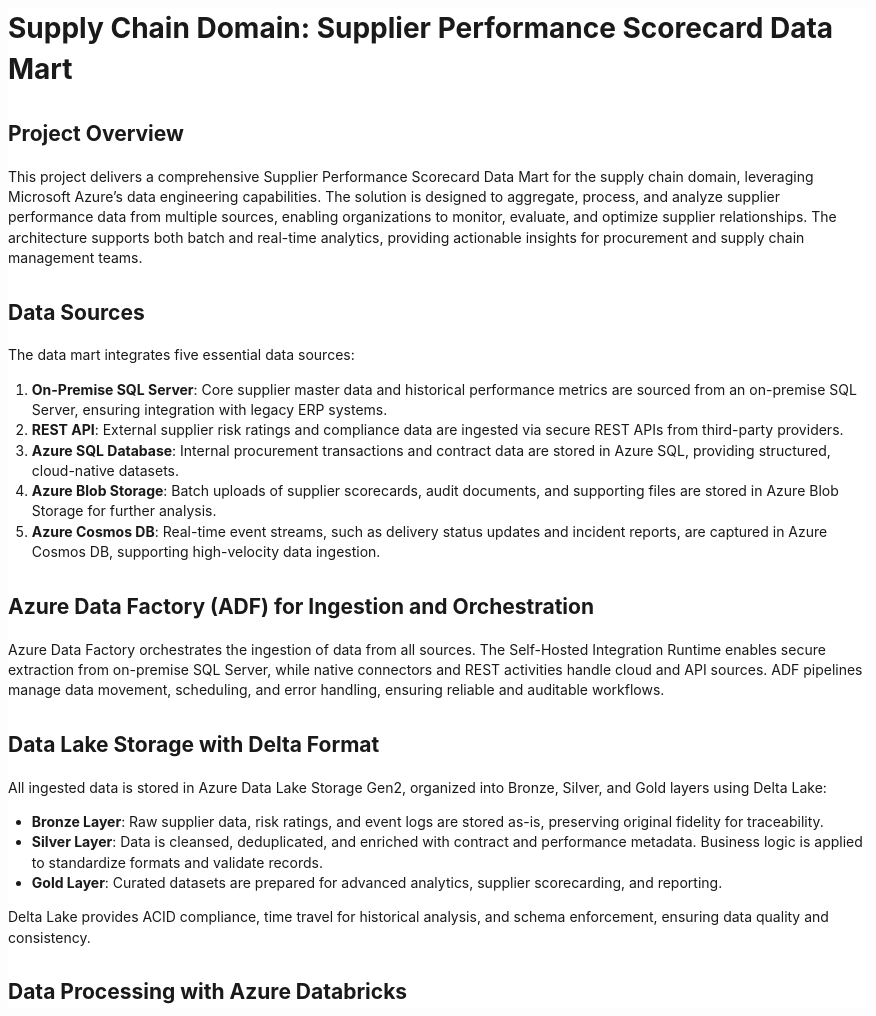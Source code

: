 # Supply Chain Domain: Supplier Performance Scorecard Data Mart

## Project Overview

This project delivers a comprehensive Supplier Performance Scorecard Data Mart for the supply chain domain, leveraging Microsoft Azure’s data engineering capabilities. The solution is designed to aggregate, process, and analyze supplier performance data from multiple sources, enabling organizations to monitor, evaluate, and optimize supplier relationships. The architecture supports both batch and real-time analytics, providing actionable insights for procurement and supply chain management teams.

## Data Sources

The data mart integrates five essential data sources:

1. **On-Premise SQL Server**: Core supplier master data and historical performance metrics are sourced from an on-premise SQL Server, ensuring integration with legacy ERP systems.
2. **REST API**: External supplier risk ratings and compliance data are ingested via secure REST APIs from third-party providers.
3. **Azure SQL Database**: Internal procurement transactions and contract data are stored in Azure SQL, providing structured, cloud-native datasets.
4. **Azure Blob Storage**: Batch uploads of supplier scorecards, audit documents, and supporting files are stored in Azure Blob Storage for further analysis.
5. **Azure Cosmos DB**: Real-time event streams, such as delivery status updates and incident reports, are captured in Azure Cosmos DB, supporting high-velocity data ingestion.

## Azure Data Factory (ADF) for Ingestion and Orchestration

Azure Data Factory orchestrates the ingestion of data from all sources. The Self-Hosted Integration Runtime enables secure extraction from on-premise SQL Server, while native connectors and REST activities handle cloud and API sources. ADF pipelines manage data movement, scheduling, and error handling, ensuring reliable and auditable workflows.

## Data Lake Storage with Delta Format

All ingested data is stored in Azure Data Lake Storage Gen2, organized into Bronze, Silver, and Gold layers using Delta Lake:

- **Bronze Layer**: Raw supplier data, risk ratings, and event logs are stored as-is, preserving original fidelity for traceability.
- **Silver Layer**: Data is cleansed, deduplicated, and enriched with contract and performance metadata. Business logic is applied to standardize formats and validate records.
- **Gold Layer**: Curated datasets are prepared for advanced analytics, supplier scorecarding, and reporting.

Delta Lake provides ACID compliance, time travel for historical analysis, and schema enforcement, ensuring data quality and consistency.

## Data Processing with Azure Databricks
